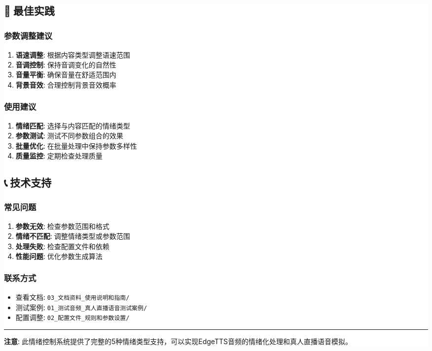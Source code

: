 ## 🎯 最佳实践

### 参数调整建议
1. **语速调整**: 根据内容类型调整语速范围
2. **音调控制**: 保持音调变化的自然性
3. **音量平衡**: 确保音量在舒适范围内
4. **背景音效**: 合理控制背景音效概率

### 使用建议
1. **情绪匹配**: 选择与内容匹配的情绪类型
2. **参数测试**: 测试不同参数组合的效果
3. **批量优化**: 在批量处理中保持参数多样性
4. **质量监控**: 定期检查处理质量

## 📞 技术支持

### 常见问题
1. **参数无效**: 检查参数范围和格式
2. **情绪不匹配**: 调整情绪类型或参数范围
3. **处理失败**: 检查配置文件和依赖
4. **性能问题**: 优化参数生成算法

### 联系方式
- 查看文档: `03_文档资料_使用说明和指南/`
- 测试案例: `01_测试音频_真人直播语音测试案例/`
- 配置调整: `02_配置文件_规则和参数设置/`

---

**注意**: 此情绪控制系统提供了完整的5种情绪类型支持，可以实现EdgeTTS音频的情绪化处理和真人直播语音模拟。
